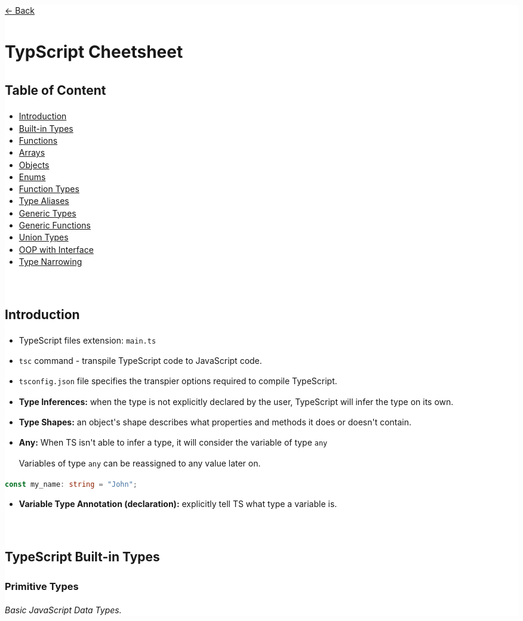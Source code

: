 [&larr; Back](./README.md)

# TypScript Cheetsheet

## Table of Content

- [Introduction](#introduction)
- [Built-in Types](#built-in-types)
- [Functions](#functions)
- [Arrays](#arrays)
- [Objects](#object-type-annotationtypes)
- [Enums](#enums)
- [Function Types](#function-types)
- [Type Aliases](#type-aliases)
- [Generic Types](#generic-types)
- [Generic Functions](#generic-functions)
- [Union Types](#union-types)
- [OOP with Interface](#oop-with-interface)
- [Type Narrowing](./type-narrowing.md)

<br>

## Introduction

- TypeScript files extension: `main.ts`

- `tsc` command - transpile TypeScript code to JavaScript code.

- `tsconfig.json` file specifies the transpier options required to compile TypeScript.

- **Type Inferences:** when the type is not explicitly declared by the user, TypeScript will infer the type on its own.

- **Type Shapes:** an object's shape describes what properties and methods it does or doesn't contain.

- **Any:** When TS isn't able to infer a type, it will consider the variable of type `any`

  Variables of type `any` can be reassigned to any value later on.

```ts
const my_name: string = "John";
```

- **Variable Type Annotation (declaration):** explicitly tell TS what type a variable is.

<br>

## TypeScript Built-in Types

### Primitive Types

_Basic JavaScript Data Types._
